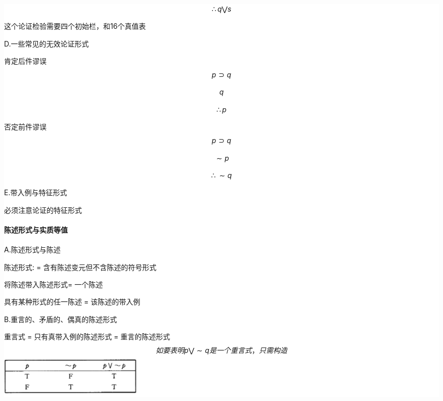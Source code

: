 $$
\therefore q\bigvee s
$$

这个论证检验需要四个初始栏，和16个真值表

D.一些常见的无效论证形式

肯定后件谬误
$$
p\supset q
$$

$$
q
$$

$$
\therefore p
$$

否定前件谬误
$$
p\supset q
$$

$$
\sim p
$$

$$
\therefore\sim q
$$

E.带入例与特征形式

必须注意论证的特征形式

#### 陈述形式与实质等值

A.陈述形式与陈述

陈述形式: = 含有陈述变元但不含陈述的符号形式

将陈述带入陈述形式= 一个陈述

具有某种形式的任一陈述 = 该陈述的带入例

B.重言的、矛盾的、偶真的陈述形式

重言式 = 只有真带入例的陈述形式 = 重言的陈述形式
$$
如要表明p\bigvee\sim q 是一个重言式，只需构造
$$
<img src="逻辑学导论.assets/重言式.png" style="zoom:80%;" />

